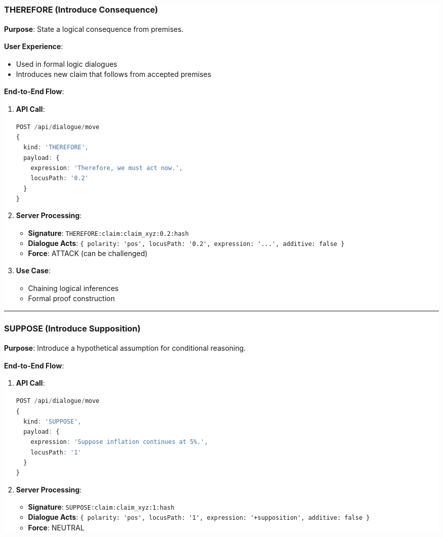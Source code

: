 
### THEREFORE (Introduce Consequence)

**Purpose**: State a logical consequence from premises.

**User Experience**:
- Used in formal logic dialogues
- Introduces new claim that follows from accepted premises

**End-to-End Flow**:

1. **API Call**:
   ```typescript
   POST /api/dialogue/move
   {
     kind: 'THEREFORE',
     payload: {
       expression: 'Therefore, we must act now.',
       locusPath: '0.2'
     }
   }
   ```

2. **Server Processing**:
   - **Signature**: `THEREFORE:claim:claim_xyz:0.2:hash`
   - **Dialogue Acts**: `{ polarity: 'pos', locusPath: '0.2', expression: '...', additive: false }`
   - **Force**: ATTACK (can be challenged)

3. **Use Case**: 
   - Chaining logical inferences
   - Formal proof construction

---

### SUPPOSE (Introduce Supposition)

**Purpose**: Introduce a hypothetical assumption for conditional reasoning.

**End-to-End Flow**:

1. **API Call**:
   ```typescript
   POST /api/dialogue/move
   {
     kind: 'SUPPOSE',
     payload: {
       expression: 'Suppose inflation continues at 5%.',
       locusPath: '1'
     }
   }
   ```

2. **Server Processing**:
   - **Signature**: `SUPPOSE:claim:claim_xyz:1:hash`
   - **Dialogue Acts**: `{ polarity: 'pos', locusPath: '1', expression: '+supposition', additive: false }`
   - **Force**: NEUTRAL

